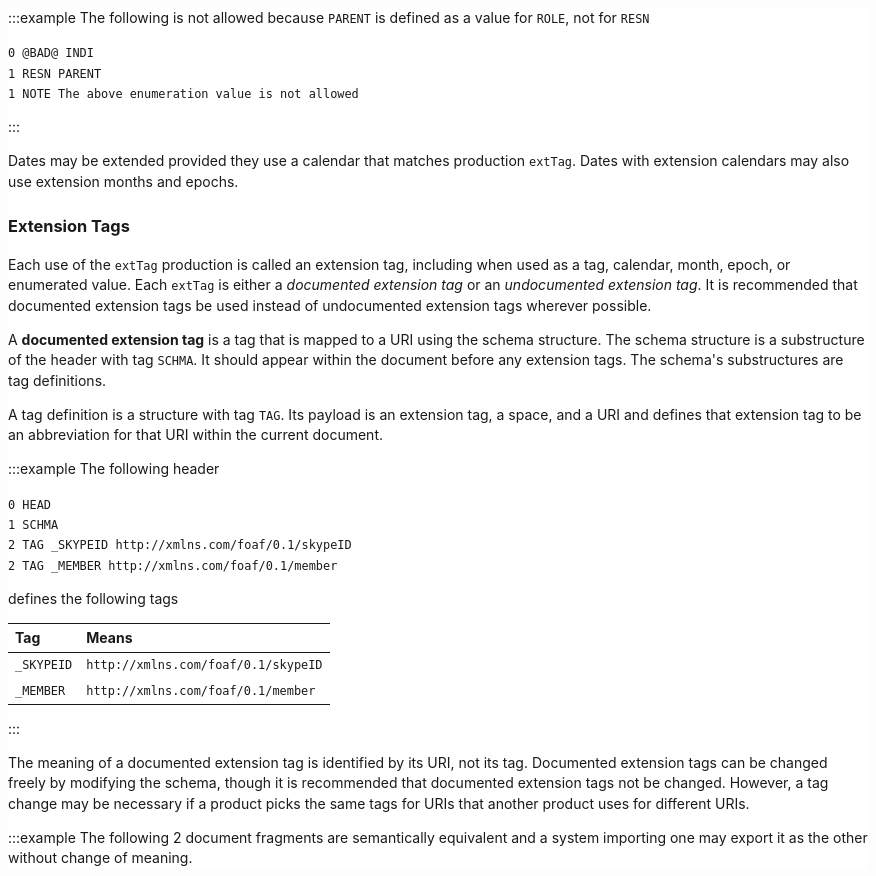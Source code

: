 :::example
The following is not allowed because `PARENT` is defined as a value for `ROLE`, not for `RESN`

```gedcom
0 @BAD@ INDI
1 RESN PARENT
1 NOTE The above enumeration value is not allowed
```
:::

Dates may be extended provided they use a calendar that matches production `extTag`.
Dates with extension calendars may also use extension months and epochs.


### Extension Tags

Each use of the `extTag` production is called an extension tag,
including when used as a tag, calendar, month, epoch, or enumerated value.
Each `extTag` is either a *documented extension tag* or an *undocumented extension tag*.
It is recommended that documented extension tags be used instead of undocumented extension tags wherever possible.

A **documented extension tag** is a tag that is mapped to a URI using the schema structure.
The schema structure is a substructure of the header with tag `SCHMA`.
It should appear within the document before any extension tags.
The schema's substructures are tag definitions.

A tag definition is a structure with tag `TAG`.
Its payload is an extension tag, a space, and a URI
and defines that extension tag to be an abbreviation for that URI within the current document.

:::example
The following header

```gedcom
0 HEAD
1 SCHMA
2 TAG _SKYPEID http://xmlns.com/foaf/0.1/skypeID
2 TAG _MEMBER http://xmlns.com/foaf/0.1/member
```

defines the following tags

| Tag   | Means |
| :---- | :---- |
| `_SKYPEID` | `http://xmlns.com/foaf/0.1/skypeID` |
| `_MEMBER` | `http://xmlns.com/foaf/0.1/member` |
:::

The meaning of a documented extension tag is identified by its URI, not its tag.
Documented extension tags can be changed freely by modifying the schema,
though it is recommended that documented extension tags not be changed.
However, a tag change may be necessary if a product picks the same tags for URIs that another product uses for different URIs.

:::example
The following 2 document fragments are semantically equivalent
and a system importing one may export it as the other without change of meaning.
